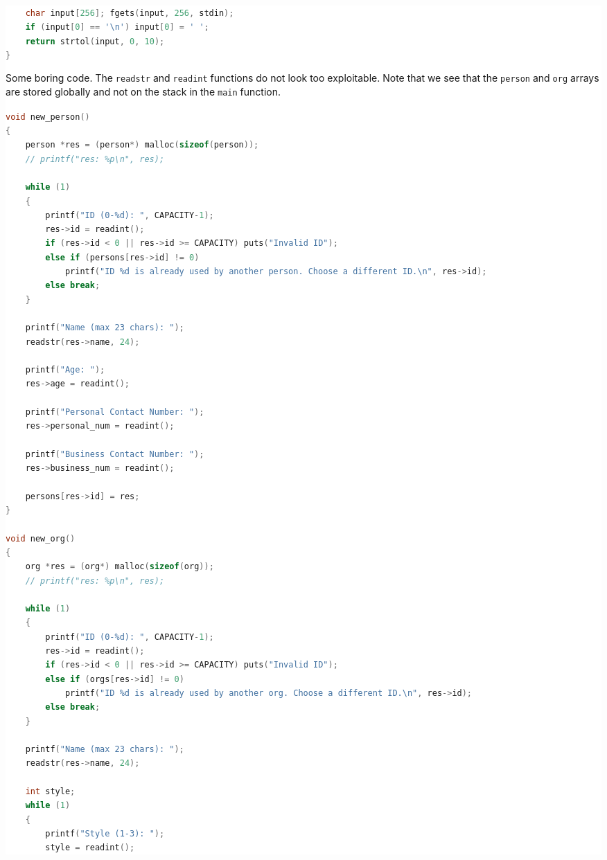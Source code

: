 ```c
    char input[256]; fgets(input, 256, stdin);
    if (input[0] == '\n') input[0] = ' ';
    return strtol(input, 0, 10);
}
```

Some boring code. The `readstr` and `readint` functions do not look too exploitable. Note that we see that the `person` and `org` arrays are stored globally and not on the stack in the `main` function.

```c
void new_person()
{
    person *res = (person*) malloc(sizeof(person));
    // printf("res: %p\n", res);

    while (1)
    {
        printf("ID (0-%d): ", CAPACITY-1);
        res->id = readint();
        if (res->id < 0 || res->id >= CAPACITY) puts("Invalid ID");
        else if (persons[res->id] != 0)
            printf("ID %d is already used by another person. Choose a different ID.\n", res->id);
        else break;
    }

    printf("Name (max 23 chars): ");
    readstr(res->name, 24);

    printf("Age: ");
    res->age = readint();

    printf("Personal Contact Number: ");
    res->personal_num = readint();

    printf("Business Contact Number: ");
    res->business_num = readint();

    persons[res->id] = res;
}

void new_org()
{
    org *res = (org*) malloc(sizeof(org));
    // printf("res: %p\n", res);

    while (1)
    {
        printf("ID (0-%d): ", CAPACITY-1);
        res->id = readint();
        if (res->id < 0 || res->id >= CAPACITY) puts("Invalid ID");
        else if (orgs[res->id] != 0)
            printf("ID %d is already used by another org. Choose a different ID.\n", res->id);
        else break;
    }

    printf("Name (max 23 chars): ");
    readstr(res->name, 24);

    int style;
    while (1)
    {
        printf("Style (1-3): ");
        style = readint();
```
